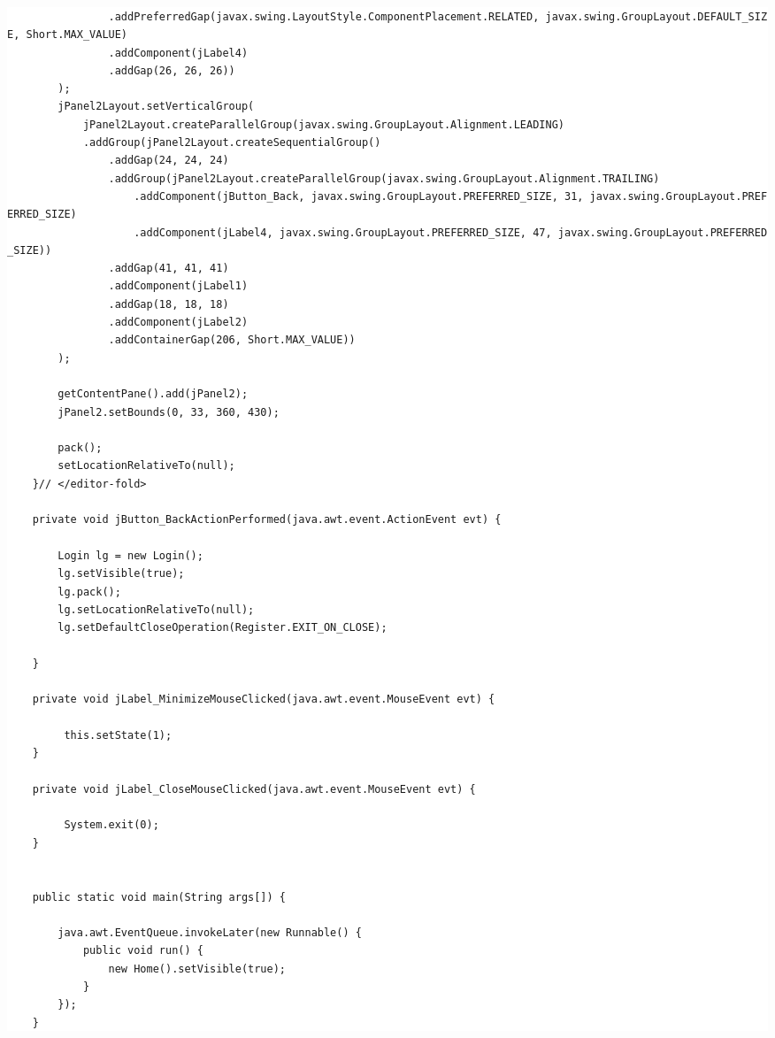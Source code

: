 ```
                .addPreferredGap(javax.swing.LayoutStyle.ComponentPlacement.RELATED, javax.swing.GroupLayout.DEFAULT_SIZE, Short.MAX_VALUE)
                .addComponent(jLabel4)
                .addGap(26, 26, 26))
        );
        jPanel2Layout.setVerticalGroup(
            jPanel2Layout.createParallelGroup(javax.swing.GroupLayout.Alignment.LEADING)
            .addGroup(jPanel2Layout.createSequentialGroup()
                .addGap(24, 24, 24)
                .addGroup(jPanel2Layout.createParallelGroup(javax.swing.GroupLayout.Alignment.TRAILING)
                    .addComponent(jButton_Back, javax.swing.GroupLayout.PREFERRED_SIZE, 31, javax.swing.GroupLayout.PREFERRED_SIZE)
                    .addComponent(jLabel4, javax.swing.GroupLayout.PREFERRED_SIZE, 47, javax.swing.GroupLayout.PREFERRED_SIZE))
                .addGap(41, 41, 41)
                .addComponent(jLabel1)
                .addGap(18, 18, 18)
                .addComponent(jLabel2)
                .addContainerGap(206, Short.MAX_VALUE))
        );

        getContentPane().add(jPanel2);
        jPanel2.setBounds(0, 33, 360, 430);

        pack();
        setLocationRelativeTo(null);
    }// </editor-fold>                        

    private void jButton_BackActionPerformed(java.awt.event.ActionEvent evt) {                                             

        Login lg = new Login();
        lg.setVisible(true);
        lg.pack();
        lg.setLocationRelativeTo(null);
        lg.setDefaultCloseOperation(Register.EXIT_ON_CLOSE);
        
    }                                            

    private void jLabel_MinimizeMouseClicked(java.awt.event.MouseEvent evt) {                                             
        
         this.setState(1);
    }                                            

    private void jLabel_CloseMouseClicked(java.awt.event.MouseEvent evt) {                                          
        
         System.exit(0);
    }                                         

   
    public static void main(String args[]) {
        
        java.awt.EventQueue.invokeLater(new Runnable() {
            public void run() {
                new Home().setVisible(true);
            }
        });
    }

```